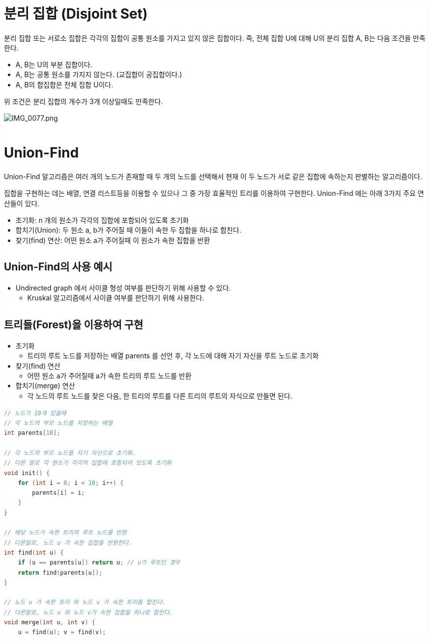 
# 분리 집합 (Disjoint Set)


분리 집합 또는 서로소 집합은 각각의 집합이 공통 원소를 가지고 있지 않은 집합이다. 즉, 전체 집합 U에 대해 U의 분리 집합 A, B는 다음 조건을 만족한다.

- A, B는 U의 부분 집합이다.
- A, B는 공통 원소를 가지지 않는다. (교집합이 공집합이다.)
- A, B의 합집합은 전체 집합 U이다.

위 조건은 분리 집합의 개수가 3개 이상일때도 만족한다.


![IMG_0077.png](https://prod-files-secure.s3.us-west-2.amazonaws.com/be468a48-6628-44e2-8c56-229edd5978f7/deec4933-919e-44c6-a2f0-083b7c24c799/IMG_0077.png?X-Amz-Algorithm=AWS4-HMAC-SHA256&X-Amz-Content-Sha256=UNSIGNED-PAYLOAD&X-Amz-Credential=ASIAZI2LB466YVSGG7TX%2F20250322%2Fus-west-2%2Fs3%2Faws4_request&X-Amz-Date=20250322T123511Z&X-Amz-Expires=3600&X-Amz-Security-Token=IQoJb3JpZ2luX2VjEGMaCXVzLXdlc3QtMiJHMEUCIFZfckfDPVcd6iIXJaHO5ERWO3EpgA3Ox6MAKIOVkGINAiEA%2BWlfLwvVE3DPqDlUwmXhVI70IuFSMQJVPXEsM%2Bkwwz0qiAQIvP%2F%2F%2F%2F%2F%2F%2F%2F%2F%2FARAAGgw2Mzc0MjMxODM4MDUiDLNMY71mhpsxu3OASCrcAwSa5PujLPBNkmnThMNMZ3flZwrnyJ8M5LyBvdEw30pdF9OjIbozImlwi61AULjHe5IFkgEIfLZXvapplaZBz0bjBqMmwEZ0NEeoKl%2BgIaYTrgaiOGHQsJsncZHdEoJqPqVgODo4nfXmAunGAbw%2FdnoDMsKxt0Rqts2P6l%2B%2BH2tdCL6MHtkqdFvi0hmbwx0OobgGp1tljMt9IvEXLtJbTaZp0fRNUPpAmVtQNT59J9fX2XfJqiwzRH%2FNwggQFUp0UfsN3dvdzjiP726qb1F%2BNzyrTCab%2F88WvNLhpmN9TVPew3Scb28U8bqVkYlsLOB2EXfpsylTwFSsFXFQd2idGx53Zn7ZI0Y00tBDbsfitRXW0vdH6qgVPQlQiq%2FzKVDFIsUJ3E%2FD23FmBYbX1mU7ldvw%2By8DXvUUjTAofo%2F%2BkuSAsgUgpO2dyxvWQgDzL622e07icxVwkOZFtk%2Bmmlm%2FDpuk5dKXQI7xuPVilZ%2BuZePQweebjv9baNygz3Et8z4VgFMmVWiRuF8xSkJe7DADPKoJc1yi9Wu%2Fr6UMBhB0Q6AZXeeP7u3nEjzimTE9MROL36r0gYnCPWTSMttRwZBP0an4aRjfFi0dIhkWe%2FNm263%2B0lJ1ikRF4MZRgt0rMMyt%2Br4GOqUBAt%2FUnrvR2rxrwSKhYtzqoASZurgDIwRS%2BGN0F2furynM1vzPiZAhUOCZHr5w8j2ZTz8E41igomyanJs2RZ7K0zZQFW3%2F1IupuEOrTsxWe3eNkWO4tL8QQ%2FzSJ7KZD9awX%2BHHQfvLbF3MfSe1cmCwaDTKGB2V2rcp%2Fy06GOk5ZVdaTNg%2Bb0ETWyYij2Cmym%2ByaqEjxA2fdedoFOgKXPQ8xdpciELy&X-Amz-Signature=f4da876e4faa931d71a0a358540df2e9db069f212e3365a012fe58c0de9018f5&X-Amz-SignedHeaders=host&x-id=GetObject)


# Union-Find


Union-Find 알고리즘은 여러 개의 노드가 존재할 때 두 개의 노드를 선택해서 현재 이 두 노드가 서로 같은 집합에 속하는지 판별하는 알고리즘이다.


집합을 구현하는 데는 배열, 연결 리스트등을 이용할 수 있으나 그 중 가장 효율적인 트리를 이용하여 구현한다. Union-Find 에는 아래 3가지 주요 연산들이 있다.

- 초기화: n 개의 원소가 각각의 집합에 포함되어 있도록 초기화
- 합치기(Union): 두 원소 a, b가 주어질 때 이들이 속한 두 집합을 하나로 합친다.
- 찾기(find) 연산: 어떤 원소 a가 주어질때 이 원소가 속한 집합을 반환

## Union-Find의 사용 예시

- Undirected graph 에서 사이클 형성 여부를 판단하기 위해 사용할 수 있다.
    - Kruskal 알고리즘에서 사이클 여부를 판단하기 위해 사용한다.

##  트리들(Forest)을 이용하여 구현

- 초기화
    - 트리의 루트 노드를 저장하는 배열 parents 를 선언 후, 각 노드에 대해 자기 자신을 루트 노드로 초기화
- 찾기(find) 연산
    - 어떤 원소 a가 주어질때 a가 속한 트리의 루트 노드를 반환
- 합치기(merge) 연산
    - 각 노드의 루트 노드를 찾은 다음, 한 트리의 루트를 다른 트리의 루트의 자식으로 만들면 된다.

```c++
// 노드가 10개 있을때
// 각 노드의 부모 노드를 저장하는 배열
int parents[10];

// 각 노드의 부모 노드를 자기 자신으로 초기화. 
// 다른 말로 각 원소가 각각의 집합에 포함되어 있도록 초기화
void init() {
	for (int i = 0; i < 10; i++) {
		parents[i] = i;
	}
}

// 해당 노드가 속한 트리의 루트 노드를 반환
// 다른말로, 노드 u 가 속한 집합을 반환한다.
int find(int u) {
	if (u == parents[u]) return u; // u가 루트인 경우
	return find(parents[u]);
}

// 노드 u 가 속한 트리 와 노드 v 가 속한 트리를 합친다.
// 다른말로, 노드 u 와 노드 v가 속한 집합을 하나로 합친다.
void merge(int u, int v) {
	u = find(u); v = find(v);
```